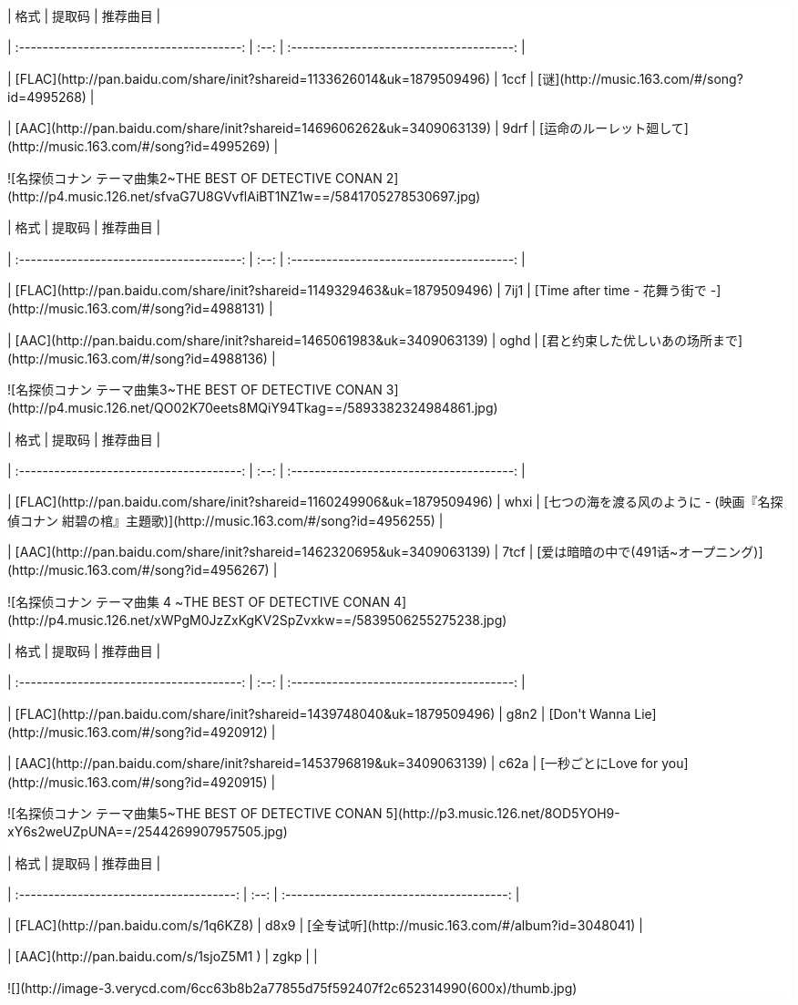 \| 格式 \| 提取码 \| 推荐曲目 \|

\| :--------------------------------------: \| :--: \| :--------------------------------------: \|

\| \[FLAC\]\(http:\/\/pan.baidu.com\/share\/init?shareid=1133626014&uk=1879509496\) \| 1ccf \| \[谜\]\(http:\/\/music.163.com\/\#\/song?id=4995268\) \|

\| \[AAC\]\(http:\/\/pan.baidu.com\/share\/init?shareid=1469606262&uk=3409063139\) \| 9drf \| \[运命のルーレット廻して\]\(http:\/\/music.163.com\/\#\/song?id=4995269\) \|

!\[名探侦コナン テーマ曲集2~THE BEST OF DETECTIVE CONAN 2\]\(http:\/\/p4.music.126.net\/sfvaG7U8GVvflAiBT1NZ1w==\/5841705278530697.jpg\)

\| 格式 \| 提取码 \| 推荐曲目 \|

\| :--------------------------------------: \| :--: \| :--------------------------------------: \|

\| \[FLAC\]\(http:\/\/pan.baidu.com\/share\/init?shareid=1149329463&uk=1879509496\) \| 7ij1 \| \[Time after time - 花舞う街で -\]\(http:\/\/music.163.com\/\#\/song?id=4988131\) \|

\| \[AAC\]\(http:\/\/pan.baidu.com\/share\/init?shareid=1465061983&uk=3409063139\) \| oghd \| \[君と约束した优しいあの场所まで\]\(http:\/\/music.163.com\/\#\/song?id=4988136\) \|

!\[名探侦コナン テーマ曲集3~THE BEST OF DETECTIVE CONAN 3\]\(http:\/\/p4.music.126.net\/QO02K70eets8MQiY94Tkag==\/5893382324984861.jpg\)

\| 格式 \| 提取码 \| 推荐曲目 \|

\| :--------------------------------------: \| :--: \| :--------------------------------------: \|

\| \[FLAC\]\(http:\/\/pan.baidu.com\/share\/init?shareid=1160249906&uk=1879509496\) \| whxi \| \[七つの海を渡る风のように - \(映画『名探偵コナン 紺碧の棺』主題歌\)\]\(http:\/\/music.163.com\/\#\/song?id=4956255\) \|

\| \[AAC\]\(http:\/\/pan.baidu.com\/share\/init?shareid=1462320695&uk=3409063139\) \| 7tcf \| \[爱は暗暗の中で\(491话~オープニング\)\]\(http:\/\/music.163.com\/\#\/song?id=4956267\) \|

!\[名探侦コナン テーマ曲集 4 ~THE BEST OF DETECTIVE CONAN 4\]\(http:\/\/p4.music.126.net\/xWPgM0JzZxKgKV2SpZvxkw==\/5839506255275238.jpg\)

\| 格式 \| 提取码 \| 推荐曲目 \|

\| :--------------------------------------: \| :--: \| :--------------------------------------: \|

\| \[FLAC\]\(http:\/\/pan.baidu.com\/share\/init?shareid=1439748040&uk=1879509496\) \| g8n2 \| \[Don't Wanna Lie\]\(http:\/\/music.163.com\/\#\/song?id=4920912\) \|

\| \[AAC\]\(http:\/\/pan.baidu.com\/share\/init?shareid=1453796819&uk=3409063139\) \| c62a \| \[一秒ごとにLove for you\]\(http:\/\/music.163.com\/\#\/song?id=4920915\) \|

!\[名探侦コナン テーマ曲集5~THE BEST OF DETECTIVE CONAN 5\]\(http:\/\/p3.music.126.net\/8OD5YOH9-xY6s2weUZpUNA==\/2544269907957505.jpg\)

\| 格式 \| 提取码 \| 推荐曲目 \|

\| :-------------------------------------: \| :--: \| :--------------------------------------: \|

\| \[FLAC\]\(http:\/\/pan.baidu.com\/s\/1q6KZ8\) \| d8x9 \| \[全专试听\]\(http:\/\/music.163.com\/\#\/album?id=3048041\) \|

\| \[AAC\]\(http:\/\/pan.baidu.com\/s\/1sjoZ5M1 \) \| zgkp \| \|

!\[\]\(http:\/\/image-3.verycd.com\/6cc63b8b2a77855d75f592407f2c652314990\(600x\)\/thumb.jpg\)
